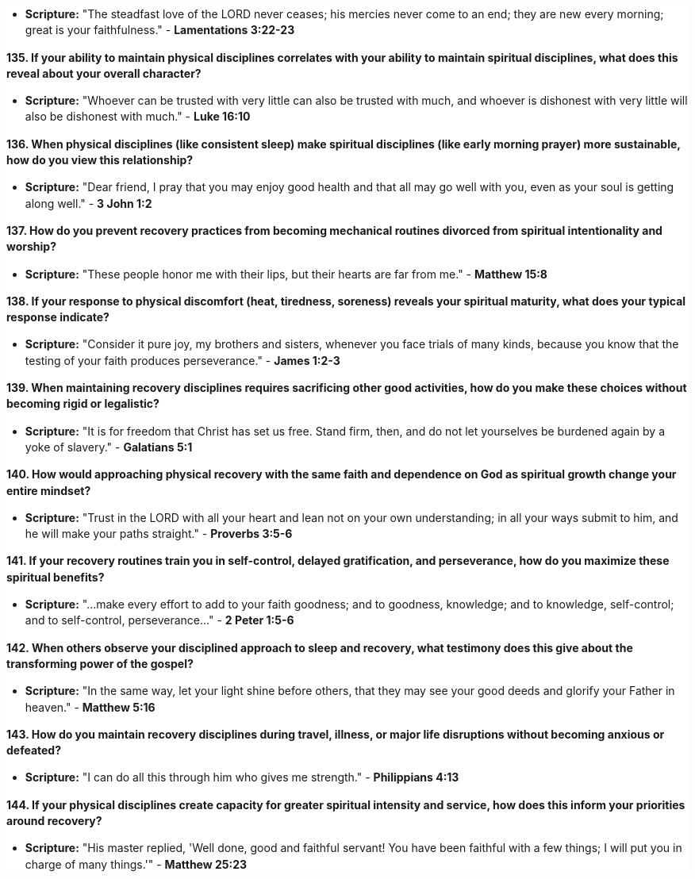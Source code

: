* **Scripture:** "The steadfast love of the LORD never ceases; his mercies never come to an end; they are new every morning; great is your faithfulness." \- **Lamentations 3:22-23**

**135\. If your ability to maintain physical disciplines correlates with your ability to maintain spiritual disciplines, what does this reveal about your overall character?**

* **Scripture:** "Whoever can be trusted with very little can also be trusted with much, and whoever is dishonest with very little will also be dishonest with much." \- **Luke 16:10**

**136\. When physical disciplines (like consistent sleep) make spiritual disciplines (like early morning prayer) more sustainable, how do you view this relationship?**

* **Scripture:** "Dear friend, I pray that you may enjoy good health and that all may go well with you, even as your soul is getting along well." \- **3 John 1:2**

**137\. How do you prevent recovery practices from becoming mechanical routines divorced from spiritual intentionality and worship?**

* **Scripture:** "These people honor me with their lips, but their hearts are far from me." \- **Matthew 15:8**

**138\. If your response to physical discomfort (heat, tiredness, soreness) reveals your spiritual maturity, what does your typical response indicate?**

* **Scripture:** "Consider it pure joy, my brothers and sisters, whenever you face trials of many kinds, because you know that the testing of your faith produces perseverance." \- **James 1:2-3**

**139\. When maintaining recovery disciplines requires sacrificing other good activities, how do you make these choices without becoming rigid or legalistic?**

* **Scripture:** "It is for freedom that Christ has set us free. Stand firm, then, and do not let yourselves be burdened again by a yoke of slavery." \- **Galatians 5:1**

**140\. How would approaching physical recovery with the same faith and dependence on God as spiritual growth change your entire mindset?**

* **Scripture:** "Trust in the LORD with all your heart and lean not on your own understanding; in all your ways submit to him, and he will make your paths straight." \- **Proverbs 3:5-6**

**141\. If your recovery routines train you in self-control, delayed gratification, and perseverance, how do you maximize these spiritual benefits?**

* **Scripture:** "...make every effort to add to your faith goodness; and to goodness, knowledge; and to knowledge, self-control; and to self-control, perseverance..." \- **2 Peter 1:5-6**

**142\. When others observe your disciplined approach to sleep and recovery, what testimony does this give about the transforming power of the gospel?**

* **Scripture:** "In the same way, let your light shine before others, that they may see your good deeds and glorify your Father in heaven." \- **Matthew 5:16**

**143\. How do you maintain recovery disciplines during travel, illness, or major life disruptions without becoming anxious or defeated?**

* **Scripture:** "I can do all this through him who gives me strength." \- **Philippians 4:13**

**144\. If your physical disciplines create capacity for greater spiritual intensity and service, how does this inform your priorities around recovery?**

* **Scripture:** "His master replied, 'Well done, good and faithful servant\! You have been faithful with a few things; I will put you in charge of many things.'" \- **Matthew 25:23**
